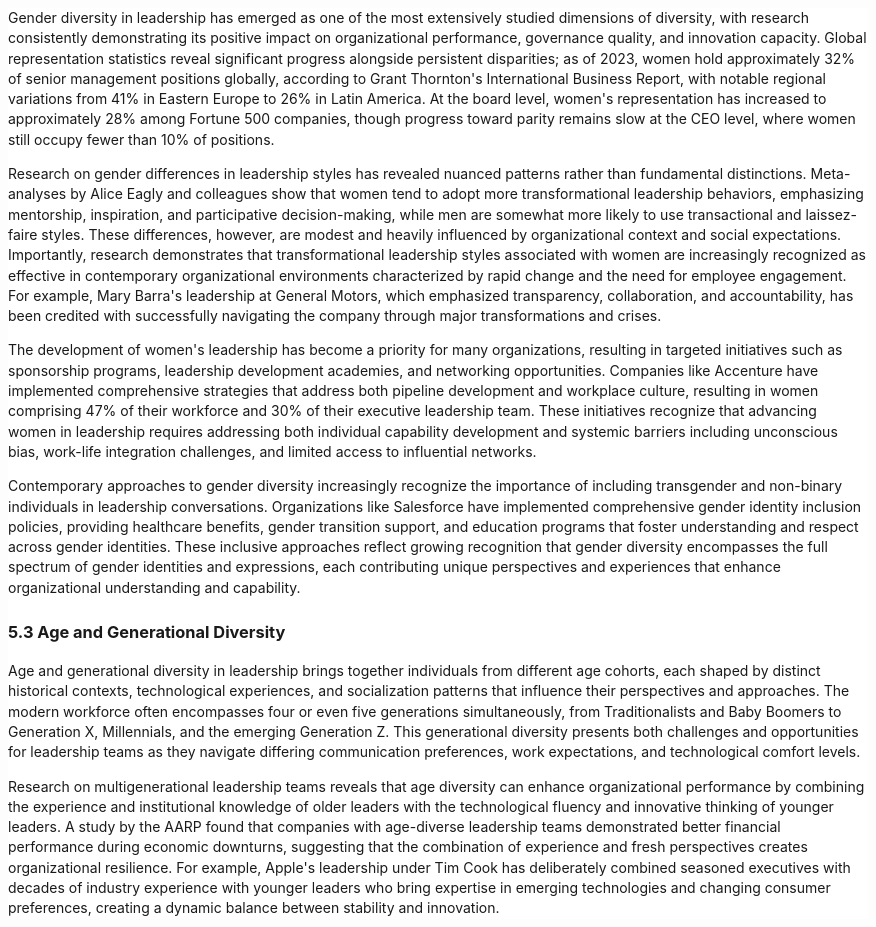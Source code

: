 Gender diversity in leadership has emerged as one of the most extensively studied dimensions of diversity, with research consistently demonstrating its positive impact on organizational performance, governance quality, and innovation capacity. Global representation statistics reveal significant progress alongside persistent disparities; as of 2023, women hold approximately 32% of senior management positions globally, according to Grant Thornton's International Business Report, with notable regional variations from 41% in Eastern Europe to 26% in Latin America. At the board level, women's representation has increased to approximately 28% among Fortune 500 companies, though progress toward parity remains slow at the CEO level, where women still occupy fewer than 10% of positions.

Research on gender differences in leadership styles has revealed nuanced patterns rather than fundamental distinctions. Meta-analyses by Alice Eagly and colleagues show that women tend to adopt more transformational leadership behaviors, emphasizing mentorship, inspiration, and participative decision-making, while men are somewhat more likely to use transactional and laissez-faire styles. These differences, however, are modest and heavily influenced by organizational context and social expectations. Importantly, research demonstrates that transformational leadership styles associated with women are increasingly recognized as effective in contemporary organizational environments characterized by rapid change and the need for employee engagement. For example, Mary Barra's leadership at General Motors, which emphasized transparency, collaboration, and accountability, has been credited with successfully navigating the company through major transformations and crises.

The development of women's leadership has become a priority for many organizations, resulting in targeted initiatives such as sponsorship programs, leadership development academies, and networking opportunities. Companies like Accenture have implemented comprehensive strategies that address both pipeline development and workplace culture, resulting in women comprising 47% of their workforce and 30% of their executive leadership team. These initiatives recognize that advancing women in leadership requires addressing both individual capability development and systemic barriers including unconscious bias, work-life integration challenges, and limited access to influential networks.

Contemporary approaches to gender diversity increasingly recognize the importance of including transgender and non-binary individuals in leadership conversations. Organizations like Salesforce have implemented comprehensive gender identity inclusion policies, providing healthcare benefits, gender transition support, and education programs that foster understanding and respect across gender identities. These inclusive approaches reflect growing recognition that gender diversity encompasses the full spectrum of gender identities and expressions, each contributing unique perspectives and experiences that enhance organizational understanding and capability.

### 5.3 Age and Generational Diversity

Age and generational diversity in leadership brings together individuals from different age cohorts, each shaped by distinct historical contexts, technological experiences, and socialization patterns that influence their perspectives and approaches. The modern workforce often encompasses four or even five generations simultaneously, from Traditionalists and Baby Boomers to Generation X, Millennials, and the emerging Generation Z. This generational diversity presents both challenges and opportunities for leadership teams as they navigate differing communication preferences, work expectations, and technological comfort levels.

Research on multigenerational leadership teams reveals that age diversity can enhance organizational performance by combining the experience and institutional knowledge of older leaders with the technological fluency and innovative thinking of younger leaders. A study by the AARP found that companies with age-diverse leadership teams demonstrated better financial performance during economic downturns, suggesting that the combination of experience and fresh perspectives creates organizational resilience. For example, Apple's leadership under Tim Cook has deliberately combined seasoned executives with decades of industry experience with younger leaders who bring expertise in emerging technologies and changing consumer preferences, creating a dynamic balance between stability and innovation.
